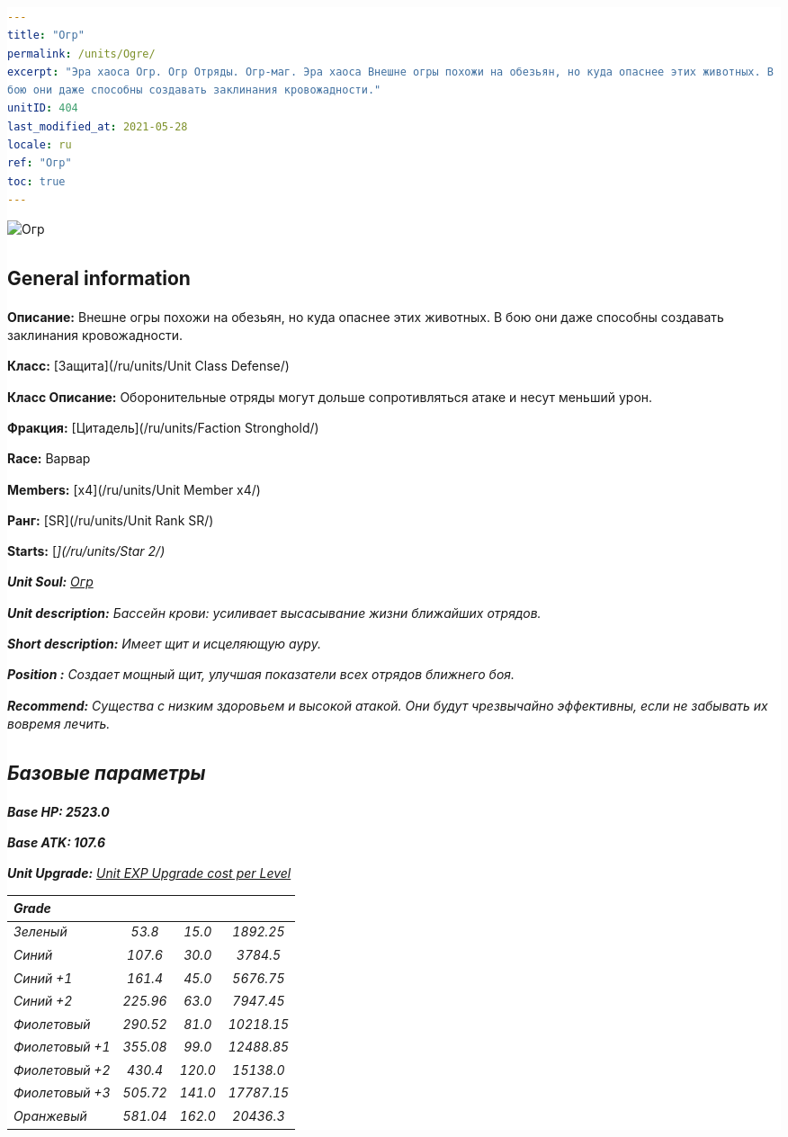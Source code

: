 ```yaml
---
title: "Огр"
permalink: /units/Ogre/
excerpt: "Эра хаоса Огр. Огр Отряды. Огр-маг. Эра хаоса Внешне огры похожи на обезьян, но куда опаснее этих животных. В бою они даже способны создавать заклинания кровожадности."
unitID: 404
last_modified_at: 2021-05-28
locale: ru
ref: "Огр"
toc: true
---
```

  ![Огр](/images/u/ti_shirenmo.jpg)

## General information
 **Описание:** Внешне огры похожи на обезьян, но куда опаснее этих животных. В бою они даже способны создавать заклинания кровожадности.

 **Класс:** [Защита](/ru/units/Unit Class Defense/)

 **Класс Описание:** Оборонительные отряды могут дольше сопротивляться атаке и несут меньший урон.

 **Фракция:** [Цитадель](/ru/units/Faction Stronghold/)

 **Race:** Варвар

 **Members:** [x4](/ru/units/Unit Member x4/)

 **Ранг:** [SR](/ru/units/Unit Rank SR/)

 **Starts:** [<i class="fas fa-star"/><i class="fas fa-star"/>](/ru/units/Star 2/)

 **Unit Soul:** [Огр](/ItemsRU/unt_220/)

 **Unit description:** Бассейн крови: усиливает высасывание жизни ближайших отрядов.

 **Short description:** Имеет щит и исцеляющую ауру.

 **Position :** Создает мощный щит, улучшая показатели всех отрядов ближнего боя.

 **Recommend:** Существа с низким здоровьем и высокой атакой. Они будут чрезвычайно эффективны, если не забывать их вовремя лечить.

## Базовые параметры
 **Base HP: 2523.0**

 **Base ATK: 107.6**

 **Unit Upgrade:** [Unit EXP Upgrade cost per Level](/units/UnitUpgradeEXPPerLevel/)

  |          Grade      |   <i class="fas fa-fan"/>   | <i class="fas fa-shield-alt"/> |    <i class="fas fa-heart"/>   |
  |:--------------------|:--------:|:--------:|:--------:|
  | Зеленый | 53.8 | 15.0 | 1892.25 |
  | Синий | 107.6 | 30.0 | 3784.5 |
  | Синий +1 | 161.4 | 45.0 | 5676.75 |
  | Синий +2 | 225.96 | 63.0 | 7947.45 |
  | Фиолетовый | 290.52 | 81.0 | 10218.15 |
  | Фиолетовый +1 | 355.08 | 99.0 | 12488.85 |
  | Фиолетовый +2 | 430.4 | 120.0 | 15138.0 |
  | Фиолетовый +3 | 505.72 | 141.0 | 17787.15 |
  | Оранжевый | 581.04 | 162.0 | 20436.3 |